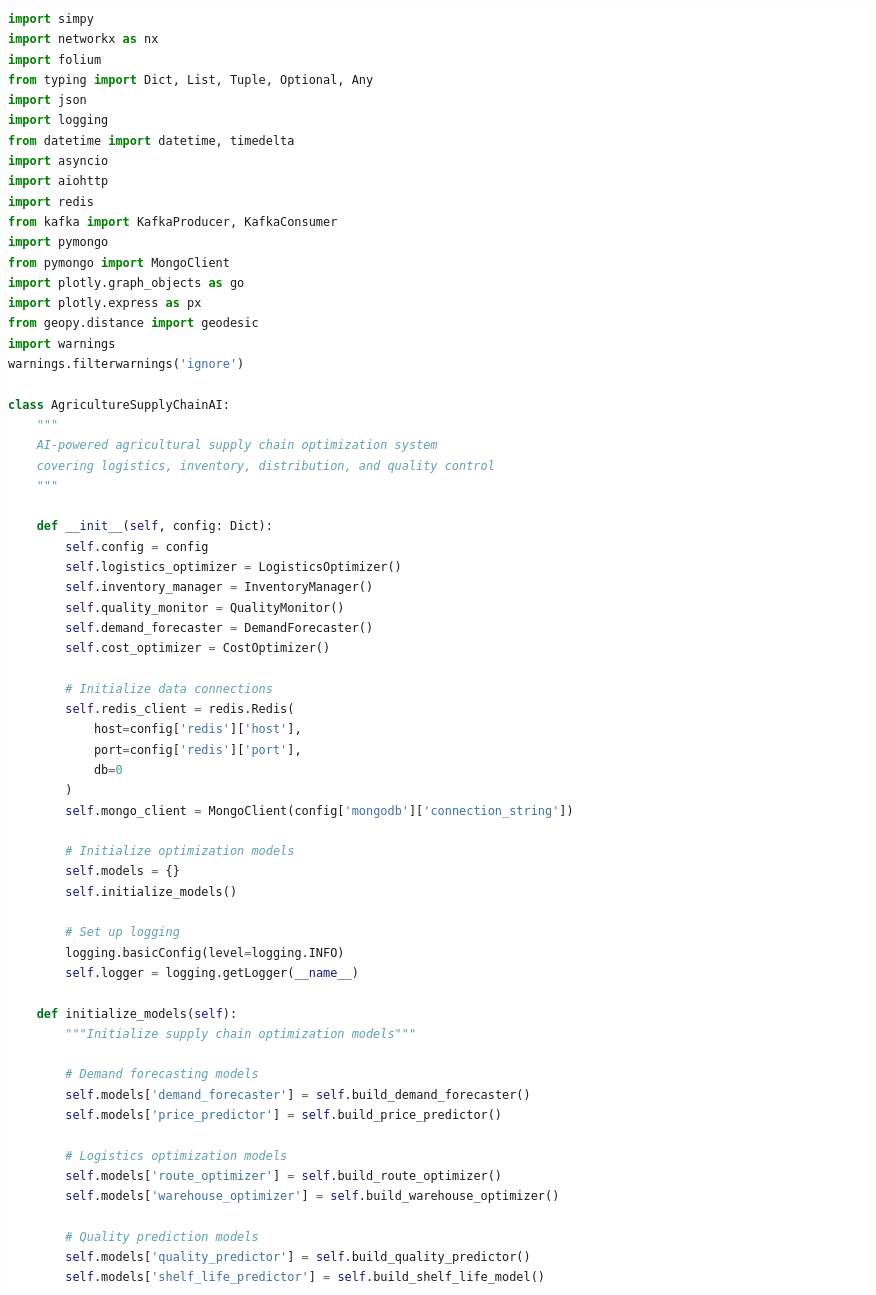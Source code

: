 ```python
import simpy
import networkx as nx
import folium
from typing import Dict, List, Tuple, Optional, Any
import json
import logging
from datetime import datetime, timedelta
import asyncio
import aiohttp
import redis
from kafka import KafkaProducer, KafkaConsumer
import pymongo
from pymongo import MongoClient
import plotly.graph_objects as go
import plotly.express as px
from geopy.distance import geodesic
import warnings
warnings.filterwarnings('ignore')

class AgricultureSupplyChainAI:
    """
    AI-powered agricultural supply chain optimization system
    covering logistics, inventory, distribution, and quality control
    """

    def __init__(self, config: Dict):
        self.config = config
        self.logistics_optimizer = LogisticsOptimizer()
        self.inventory_manager = InventoryManager()
        self.quality_monitor = QualityMonitor()
        self.demand_forecaster = DemandForecaster()
        self.cost_optimizer = CostOptimizer()

        # Initialize data connections
        self.redis_client = redis.Redis(
            host=config['redis']['host'],
            port=config['redis']['port'],
            db=0
        )
        self.mongo_client = MongoClient(config['mongodb']['connection_string'])

        # Initialize optimization models
        self.models = {}
        self.initialize_models()

        # Set up logging
        logging.basicConfig(level=logging.INFO)
        self.logger = logging.getLogger(__name__)

    def initialize_models(self):
        """Initialize supply chain optimization models"""

        # Demand forecasting models
        self.models['demand_forecaster'] = self.build_demand_forecaster()
        self.models['price_predictor'] = self.build_price_predictor()

        # Logistics optimization models
        self.models['route_optimizer'] = self.build_route_optimizer()
        self.models['warehouse_optimizer'] = self.build_warehouse_optimizer()

        # Quality prediction models
        self.models['quality_predictor'] = self.build_quality_predictor()
        self.models['shelf_life_predictor'] = self.build_shelf_life_model()
```
